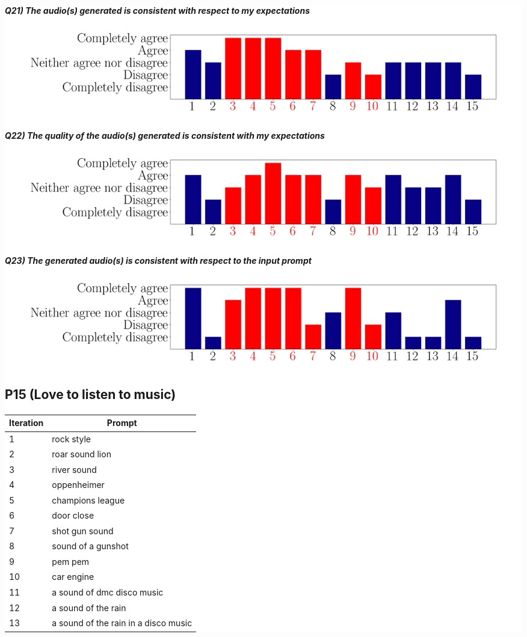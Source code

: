 ##### Q21) The audio(s) generated is consistent with respect to my expectations
<figure> <img src="figures/ITERATIONS/ID_261516_Q1.png" alt=""/> </figure>

##### Q22) The quality of the audio(s) generated is consistent with my expectations
<figure> <img src="figures/ITERATIONS/ID_261516_Q2.png" alt=""/> </figure>

##### Q23) The generated audio(s) is consistent with respect to the input prompt
<figure> <img src="figures/ITERATIONS/ID_261516_Q3.png" alt=""/> </figure>


## P15 (Love to listen to music)

| Iteration | Prompt | 
|----|-------------| 
|1|rock style| 
|2|roar sound lion| 
|3|river sound| 
|4|oppenheimer | 
|5|champions league| 
|6|door close| 
|7|shot gun sound| 
|8|sound of a gunshot| 
|9|pem pem| 
|10|car engine| 
|11|a sound of dmc disco music| 
|12|a sound of the rain| 
|13|a sound of the rain in a disco music| 